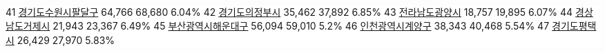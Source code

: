   <tr class="item">
    <td>41</td>
    <td><a href="/apt/경기도수원시팔달구">경기도수원시팔달구</a></td>
    <td>64,766</td>
    <td>68,680</td>
    <td>6.04%</td>
  </tr>

  <tr class="item">
    <td>42</td>
    <td><a href="/apt/경기도의정부시">경기도의정부시</a></td>
    <td>35,462</td>
    <td>37,892</td>
    <td>6.85%</td>
  </tr>

  <tr class="item">
    <td>43</td>
    <td><a href="/apt/전라남도광양시">전라남도광양시</a></td>
    <td>18,757</td>
    <td>19,895</td>
    <td>6.07%</td>
  </tr>

  <tr class="item">
    <td>44</td>
    <td><a href="/apt/경상남도거제시">경상남도거제시</a></td>
    <td>21,943</td>
    <td>23,367</td>
    <td>6.49%</td>
  </tr>

  <tr class="item">
    <td>45</td>
    <td><a href="/apt/부산광역시해운대구">부산광역시해운대구</a></td>
    <td>56,094</td>
    <td>59,010</td>
    <td>5.2%</td>
  </tr>

  <tr class="item">
    <td>46</td>
    <td><a href="/apt/인천광역시계양구">인천광역시계양구</a></td>
    <td>38,343</td>
    <td>40,468</td>
    <td>5.54%</td>
  </tr>

  <tr class="item">
    <td>47</td>
    <td><a href="/apt/경기도평택시">경기도평택시</a></td>
    <td>26,429</td>
    <td>27,970</td>
    <td>5.83%</td>
  </tr>

